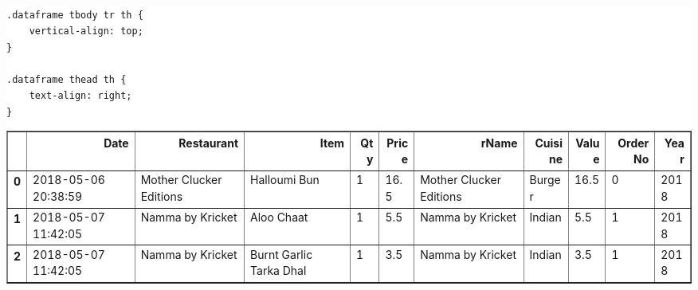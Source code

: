     .dataframe tbody tr th {
        vertical-align: top;
    }

    .dataframe thead th {
        text-align: right;
    }
</style>
<table border="1" class="dataframe">
  <thead>
    <tr style="text-align: right;">
      <th></th>
      <th>Date</th>
      <th>Restaurant</th>
      <th>Item</th>
      <th>Qty</th>
      <th>Price</th>
      <th>rName</th>
      <th>Cuisine</th>
      <th>Value</th>
      <th>OrderNo</th>
      <th>Year</th>
    </tr>
  </thead>
  <tbody>
    <tr>
      <th>0</th>
      <td>2018-05-06 20:38:59</td>
      <td>Mother Clucker Editions</td>
      <td>Halloumi Bun</td>
      <td>1</td>
      <td>16.5</td>
      <td>Mother Clucker Editions</td>
      <td>Burger</td>
      <td>16.5</td>
      <td>0</td>
      <td>2018</td>
    </tr>
    <tr>
      <th>1</th>
      <td>2018-05-07 11:42:05</td>
      <td>Namma by Kricket</td>
      <td>Aloo Chaat</td>
      <td>1</td>
      <td>5.5</td>
      <td>Namma by Kricket</td>
      <td>Indian</td>
      <td>5.5</td>
      <td>1</td>
      <td>2018</td>
    </tr>
    <tr>
      <th>2</th>
      <td>2018-05-07 11:42:05</td>
      <td>Namma by Kricket</td>
      <td>Burnt Garlic Tarka Dhal</td>
      <td>1</td>
      <td>3.5</td>
      <td>Namma by Kricket</td>
      <td>Indian</td>
      <td>3.5</td>
      <td>1</td>
      <td>2018</td>
    </tr>